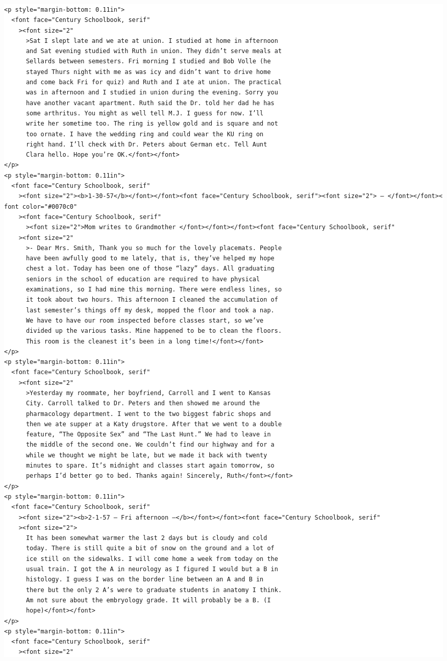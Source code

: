     <p style="margin-bottom: 0.11in">
      <font face="Century Schoolbook, serif"
        ><font size="2"
          >Sat I slept late and we ate at union. I studied at home in afternoon
          and Sat evening studied with Ruth in union. They didn’t serve meals at
          Sellards between semesters. Fri morning I studied and Bob Volle (he
          stayed Thurs night with me as was icy and didn’t want to drive home
          and come back Fri for quiz) and Ruth and I ate at union. The practical
          was in afternoon and I studied in union during the evening. Sorry you
          have another vacant apartment. Ruth said the Dr. told her dad he has
          some arthritus. You might as well tell M.J. I guess for now. I’ll
          write her sometime too. The ring is yellow gold and is square and not
          too ornate. I have the wedding ring and could wear the KU ring on
          right hand. I’ll check with Dr. Peters about German etc. Tell Aunt
          Clara hello. Hope you’re OK.</font></font>
    </p>
    <p style="margin-bottom: 0.11in">
      <font face="Century Schoolbook, serif"
        ><font size="2"><b>1-30-57</b></font></font><font face="Century Schoolbook, serif"><font size="2"> – </font></font><font color="#0070c0"
        ><font face="Century Schoolbook, serif"
          ><font size="2">Mom writes to Grandmother </font></font></font><font face="Century Schoolbook, serif"
        ><font size="2"
          >- Dear Mrs. Smith, Thank you so much for the lovely placemats. People
          have been awfully good to me lately, that is, they’ve helped my hope
          chest a lot. Today has been one of those “lazy” days. All graduating
          seniors in the school of education are required to have physical
          examinations, so I had mine this morning. There were endless lines, so
          it took about two hours. This afternoon I cleaned the accumulation of
          last semester’s things off my desk, mopped the floor and took a nap.
          We have to have our room inspected before classes start, so we’ve
          divided up the various tasks. Mine happened to be to clean the floors.
          This room is the cleanest it’s been in a long time!</font></font>
    </p>
    <p style="margin-bottom: 0.11in">
      <font face="Century Schoolbook, serif"
        ><font size="2"
          >Yesterday my roommate, her boyfriend, Carroll and I went to Kansas
          City. Carroll talked to Dr. Peters and then showed me around the
          pharmacology department. I went to the two biggest fabric shops and
          then we ate supper at a Katy drugstore. After that we went to a double
          feature, “The Opposite Sex” and “The Last Hunt.” We had to leave in
          the middle of the second one. We couldn’t find our highway and for a
          while we thought we might be late, but we made it back with twenty
          minutes to spare. It’s midnight and classes start again tomorrow, so
          perhaps I’d better go to bed. Thanks again! Sincerely, Ruth</font></font>
    </p>
    <p style="margin-bottom: 0.11in">
      <font face="Century Schoolbook, serif"
        ><font size="2"><b>2-1-57 – Fri afternoon –</b></font></font><font face="Century Schoolbook, serif"
        ><font size="2">
          It has been somewhat warmer the last 2 days but is cloudy and cold
          today. There is still quite a bit of snow on the ground and a lot of
          ice still on the sidewalks. I will come home a week from today on the
          usual train. I got the A in neurology as I figured I would but a B in
          histology. I guess I was on the border line between an A and B in
          there but the only 2 A’s were to graduate students in anatomy I think.
          Am not sure about the embryology grade. It will probably be a B. (I
          hope)</font></font>
    </p>
    <p style="margin-bottom: 0.11in">
      <font face="Century Schoolbook, serif"
        ><font size="2"